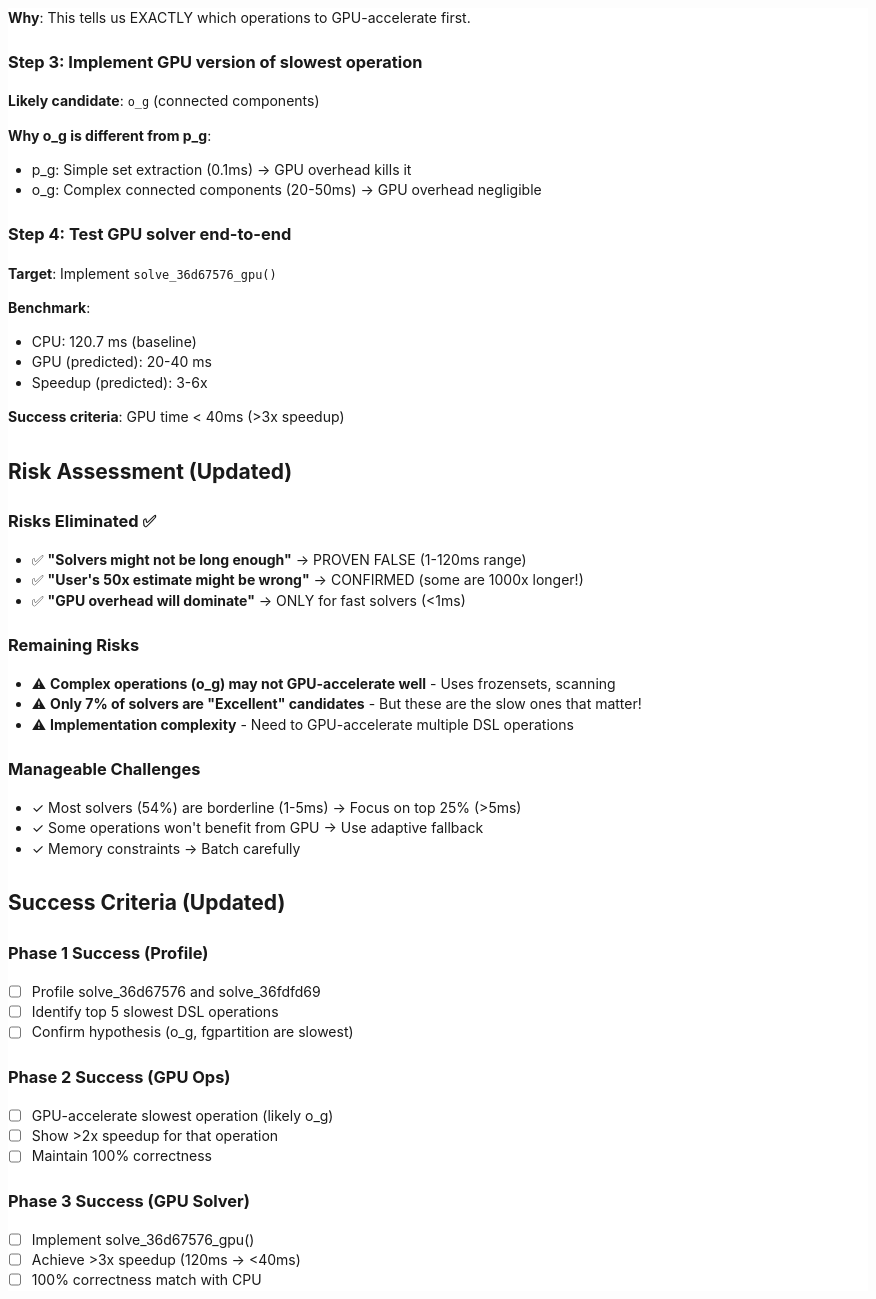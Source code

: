 **Why**: This tells us EXACTLY which operations to GPU-accelerate first.

### Step 3: Implement GPU version of slowest operation
**Likely candidate**: `o_g` (connected components)

**Why o_g is different from p_g**:
- p_g: Simple set extraction (0.1ms) → GPU overhead kills it
- o_g: Complex connected components (20-50ms) → GPU overhead negligible

### Step 4: Test GPU solver end-to-end
**Target**: Implement `solve_36d67576_gpu()`

**Benchmark**:
- CPU: 120.7 ms (baseline)
- GPU (predicted): 20-40 ms
- Speedup (predicted): 3-6x

**Success criteria**: GPU time < 40ms (>3x speedup)

## Risk Assessment (Updated)

### Risks Eliminated ✅
- ✅ **"Solvers might not be long enough"** → PROVEN FALSE (1-120ms range)
- ✅ **"User's 50x estimate might be wrong"** → CONFIRMED (some are 1000x longer!)
- ✅ **"GPU overhead will dominate"** → ONLY for fast solvers (<1ms)

### Remaining Risks
- ⚠️ **Complex operations (o_g) may not GPU-accelerate well** - Uses frozensets, scanning
- ⚠️ **Only 7% of solvers are "Excellent" candidates** - But these are the slow ones that matter!
- ⚠️ **Implementation complexity** - Need to GPU-accelerate multiple DSL operations

### Manageable Challenges
- ✓ Most solvers (54%) are borderline (1-5ms) → Focus on top 25% (>5ms)
- ✓ Some operations won't benefit from GPU → Use adaptive fallback
- ✓ Memory constraints → Batch carefully

## Success Criteria (Updated)

### Phase 1 Success (Profile)
- [ ] Profile solve_36d67576 and solve_36fdfd69
- [ ] Identify top 5 slowest DSL operations
- [ ] Confirm hypothesis (o_g, fgpartition are slowest)

### Phase 2 Success (GPU Ops)
- [ ] GPU-accelerate slowest operation (likely o_g)
- [ ] Show >2x speedup for that operation
- [ ] Maintain 100% correctness

### Phase 3 Success (GPU Solver)
- [ ] Implement solve_36d67576_gpu()
- [ ] Achieve >3x speedup (120ms → <40ms)
- [ ] 100% correctness match with CPU

